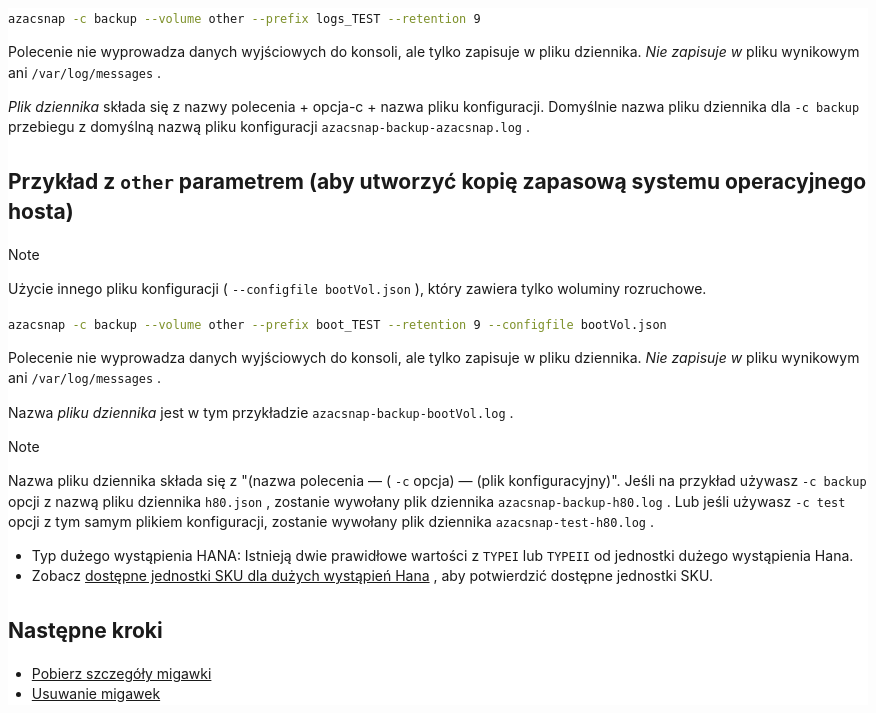 ```bash
azacsnap -c backup --volume other --prefix logs_TEST --retention 9
```

Polecenie nie wyprowadza danych wyjściowych do konsoli, ale tylko zapisuje w pliku dziennika.  _Nie zapisuje w_ pliku wynikowym ani `/var/log/messages` .

*Plik dziennika* składa się z nazwy polecenia + opcja-c + nazwa pliku konfiguracji. Domyślnie nazwa pliku dziennika dla `-c backup` przebiegu z domyślną nazwą pliku konfiguracji `azacsnap-backup-azacsnap.log` .

## <a name="example-with-other-parameter-to-backup-host-os"></a>Przykład z `other` parametrem (aby utworzyć kopię zapasową systemu operacyjnego hosta)

> [!NOTE]
> Użycie innego pliku konfiguracji ( `--configfile bootVol.json` ), który zawiera tylko woluminy rozruchowe.

```bash
azacsnap -c backup --volume other --prefix boot_TEST --retention 9 --configfile bootVol.json
```

Polecenie nie wyprowadza danych wyjściowych do konsoli, ale tylko zapisuje w pliku dziennika.  _Nie zapisuje w_ pliku wynikowym ani `/var/log/messages` .

Nazwa *pliku dziennika* jest w tym przykładzie `azacsnap-backup-bootVol.log` .

> [!NOTE]
> Nazwa pliku dziennika składa się z "(nazwa polecenia — ( `-c` opcja) — (plik konfiguracyjny)".  Jeśli na przykład używasz `-c backup` opcji z nazwą pliku dziennika `h80.json` , zostanie wywołany plik dziennika `azacsnap-backup-h80.log` .  Lub jeśli używasz `-c test` opcji z tym samym plikiem konfiguracji, zostanie wywołany plik dziennika `azacsnap-test-h80.log` .

- Typ dużego wystąpienia HANA: Istnieją dwie prawidłowe wartości z `TYPEI` lub `TYPEII` od jednostki dużego wystąpienia Hana.
- Zobacz [dostępne jednostki SKU dla dużych wystąpień Hana](../virtual-machines/workloads/sap/hana-available-skus.md) , aby potwierdzić dostępne jednostki SKU.

## <a name="next-steps"></a>Następne kroki

- [Pobierz szczegóły migawki](azacsnap-cmd-ref-details.md)
- [Usuwanie migawek](azacsnap-cmd-ref-delete.md)